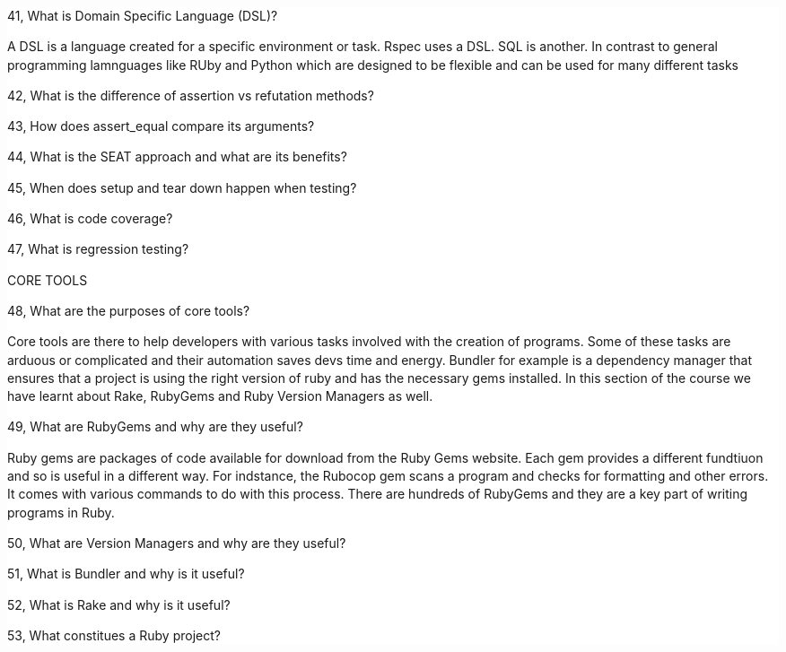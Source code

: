41, What is Domain Specific Language (DSL)?

A DSL is a language created for a specific environment or task. Rspec uses a DSL. SQL is another. In contrast to general programming lamnguages like RUby and Python which are designed to be flexible and can be used for many different tasks

42, What is the difference of assertion vs refutation methods?

43, How does assert_equal compare its arguments?

44, What is the SEAT approach and what are its benefits?

45, When does setup and tear down happen when testing?

46, What is code coverage?

47, What is regression testing?

CORE TOOLS

48, What are the purposes of core tools?

Core tools are there to help developers with various tasks involved with the creation of programs. Some of these tasks are arduous or complicated and their automation saves devs time and energy. Bundler for example is a dependency manager that ensures that a project is using the right version of ruby and has the necessary gems installed. In this section of the course we have learnt about Rake, RubyGems and Ruby Version Managers as well.

49, What are RubyGems and why are they useful?

Ruby gems are packages of code available for download from the Ruby Gems website. Each gem provides a different fundtiuon and so is useful in a different way. For indstance, the Rubocop gem scans a program and checks for formatting and other errors. It comes with various commands to do with this process. There are hundreds of RubyGems and they are a key part of writing programs in Ruby.

50, What are Version Managers and why are they useful?

51, What is Bundler and why is it useful?

52, What is Rake and why is it useful?

53, What constitues a Ruby project?
